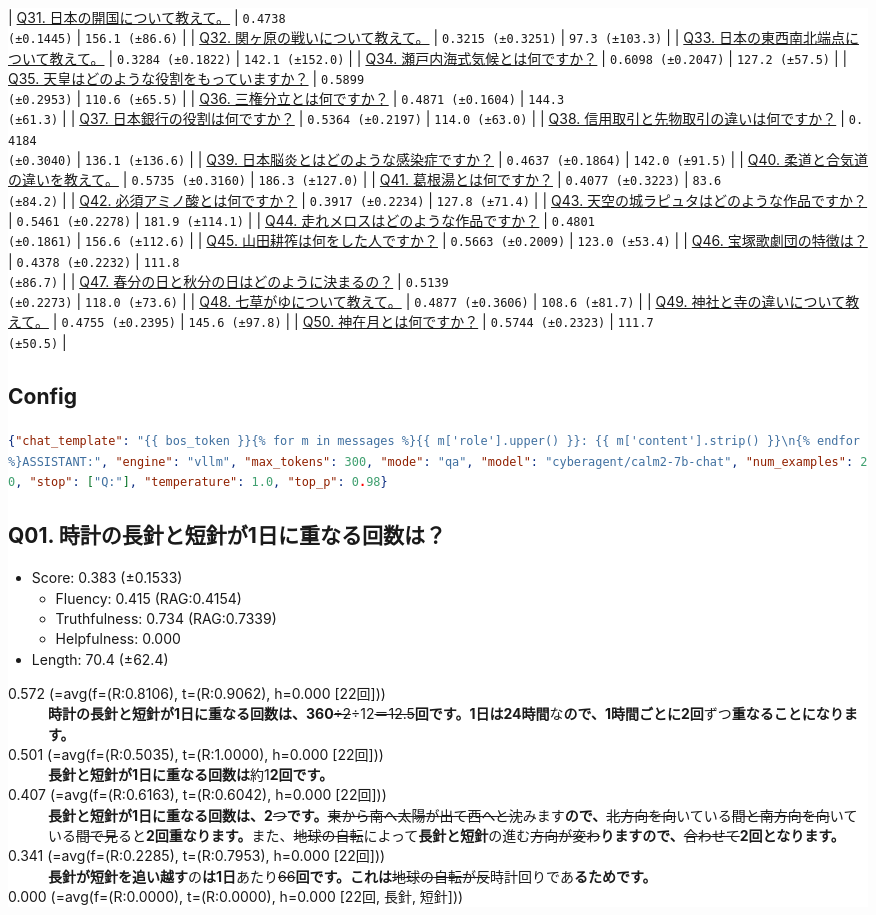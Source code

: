 | [Q31. 日本の開国について教えて。](#Q31) | <code>0.4738 (±0.1445)</code> | <code>156.1 (±86.6)</code> |
| [Q32. 関ヶ原の戦いについて教えて。](#Q32) | <code>0.3215 (±0.3251)</code> | <code>97.3 (±103.3)</code> |
| [Q33. 日本の東西南北端点について教えて。](#Q33) | <code>0.3284 (±0.1822)</code> | <code>142.1 (±152.0)</code> |
| [Q34. 瀬戸内海式気候とは何ですか？](#Q34) | <code>0.6098 (±0.2047)</code> | <code>127.2 (±57.5)</code> |
| [Q35. 天皇はどのような役割をもっていますか？](#Q35) | <code>0.5899 (±0.2953)</code> | <code>110.6 (±65.5)</code> |
| [Q36. 三権分立とは何ですか？](#Q36) | <code>0.4871 (±0.1604)</code> | <code>144.3 (±61.3)</code> |
| [Q37. 日本銀行の役割は何ですか？](#Q37) | <code>0.5364 (±0.2197)</code> | <code>114.0 (±63.0)</code> |
| [Q38. 信用取引と先物取引の違いは何ですか？](#Q38) | <code>0.4184 (±0.3040)</code> | <code>136.1 (±136.6)</code> |
| [Q39. 日本脳炎とはどのような感染症ですか？](#Q39) | <code>0.4637 (±0.1864)</code> | <code>142.0 (±91.5)</code> |
| [Q40. 柔道と合気道の違いを教えて。](#Q40) | <code>0.5735 (±0.3160)</code> | <code>186.3 (±127.0)</code> |
| [Q41. 葛根湯とは何ですか？](#Q41) | <code>0.4077 (±0.3223)</code> | <code>83.6 (±84.2)</code> |
| [Q42. 必須アミノ酸とは何ですか？](#Q42) | <code>0.3917 (±0.2234)</code> | <code>127.8 (±71.4)</code> |
| [Q43. 天空の城ラピュタはどのような作品ですか？](#Q43) | <code>0.5461 (±0.2278)</code> | <code>181.9 (±114.1)</code> |
| [Q44. 走れメロスはどのような作品ですか？](#Q44) | <code>0.4801 (±0.1861)</code> | <code>156.6 (±112.6)</code> |
| [Q45. 山田耕筰は何をした人ですか？](#Q45) | <code>0.5663 (±0.2009)</code> | <code>123.0 (±53.4)</code> |
| [Q46. 宝塚歌劇団の特徴は？](#Q46) | <code>0.4378 (±0.2232)</code> | <code>111.8 (±86.7)</code> |
| [Q47. 春分の日と秋分の日はどのように決まるの？](#Q47) | <code>0.5139 (±0.2273)</code> | <code>118.0 (±73.6)</code> |
| [Q48. 七草がゆについて教えて。](#Q48) | <code>0.4877 (±0.3606)</code> | <code>108.6 (±81.7)</code> |
| [Q49. 神社と寺の違いについて教えて。](#Q49) | <code>0.4755 (±0.2395)</code> | <code>145.6 (±97.8)</code> |
| [Q50. 神在月とは何ですか？](#Q50) | <code>0.5744 (±0.2323)</code> | <code>111.7 (±50.5)</code> |

## Config

```json
{"chat_template": "{{ bos_token }}{% for m in messages %}{{ m['role'].upper() }}: {{ m['content'].strip() }}\n{% endfor %}ASSISTANT:", "engine": "vllm", "max_tokens": 300, "mode": "qa", "model": "cyberagent/calm2-7b-chat", "num_examples": 20, "stop": ["Q:"], "temperature": 1.0, "top_p": 0.98}
```

## <a name="Q01"></a>Q01. 時計の長針と短針が1日に重なる回数は？

- Score: 0.383 (±0.1533)
  - Fluency: 0.415 (RAG:0.4154)
  - Truthfulness: 0.734 (RAG:0.7339)
  - Helpfulness: 0.000
- Length: 70.4 (±62.4)

<dl>
<dt>0.572 (=avg(f=(R:0.8106), t=(R:0.9062), h=0.000 [22回]))</dt>
<dd><b>時計の長針と短針が1日に重なる回数は、360</b><s>÷2</s>÷12<s>＝12&#46;5</s><b>回です。1日は24時間</b>な<b>ので、1時間ごとに2回</b>ずつ<b>重なることになります。</b></dd>
<dt>0.501 (=avg(f=(R:0.5035), t=(R:1.0000), h=0.000 [22回]))</dt>
<dd><b>長針と短針が1日に重なる回数は</b>約1<b>2回です。</b></dd>
<dt>0.407 (=avg(f=(R:0.6163), t=(R:0.6042), h=0.000 [22回]))</dt>
<dd><b>長針と短針が1日に重なる回数は、2</b><s>つ</s><b>です。</b><s>東から南へ太陽が出て西へと沈</s>みます<b>ので、</b><s>北方向を向</s>いている<s>間と南方向を向</s>いている<s>間で見</s>ると<b>2回重なります。</b>また、<s>地球の自転</s>によって<b>長針と短針</b>の進む<s>方向が変わ</s><b>りますので、</b><s>合わせて</s><b>2回となります。</b></dd>
<dt>0.341 (=avg(f=(R:0.2285), t=(R:0.7953), h=0.000 [22回]))</dt>
<dd><b>長針が短針を追い越す</b>の<b>は1日</b>あたり<s>66</s><b>回です。これは</b><s>地球の自転が反</s>時計回りであ<b>るためです。</b></dd>
<dt>0.000 (=avg(f=(R:0.0000), t=(R:0.0000), h=0.000 [22回, 長針, 短針]))</dt>